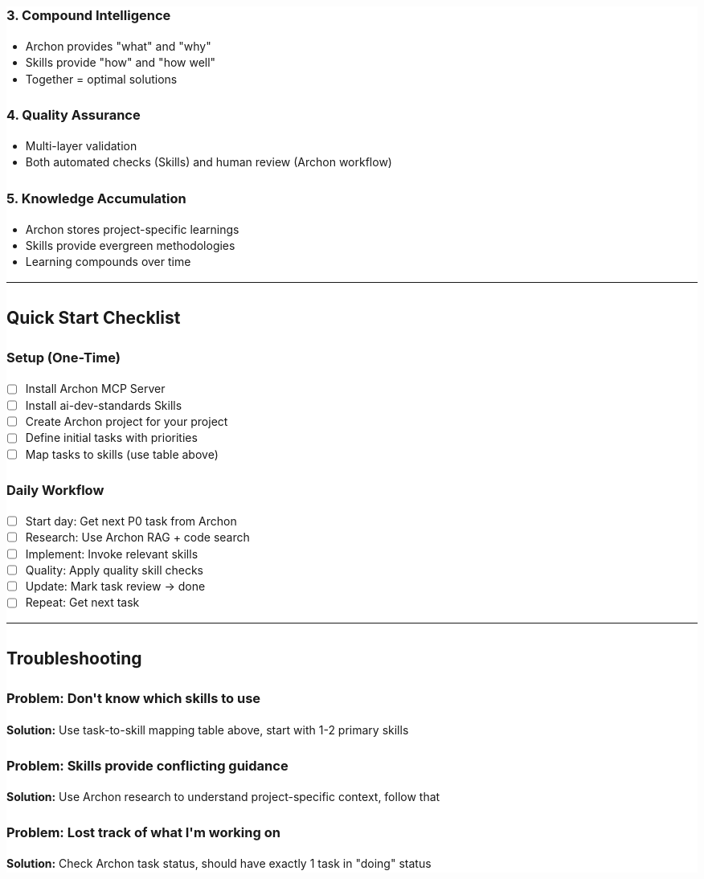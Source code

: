 ### 3. Compound Intelligence
- Archon provides "what" and "why"
- Skills provide "how" and "how well"
- Together = optimal solutions

### 4. Quality Assurance
- Multi-layer validation
- Both automated checks (Skills) and human review (Archon workflow)

### 5. Knowledge Accumulation
- Archon stores project-specific learnings
- Skills provide evergreen methodologies
- Learning compounds over time

---

## Quick Start Checklist

### Setup (One-Time)

- [ ] Install Archon MCP Server
- [ ] Install ai-dev-standards Skills
- [ ] Create Archon project for your project
- [ ] Define initial tasks with priorities
- [ ] Map tasks to skills (use table above)

### Daily Workflow

- [ ] Start day: Get next P0 task from Archon
- [ ] Research: Use Archon RAG + code search
- [ ] Implement: Invoke relevant skills
- [ ] Quality: Apply quality skill checks
- [ ] Update: Mark task review → done
- [ ] Repeat: Get next task

---

## Troubleshooting

### Problem: Don't know which skills to use

**Solution:** Use task-to-skill mapping table above, start with 1-2 primary skills

### Problem: Skills provide conflicting guidance

**Solution:** Use Archon research to understand project-specific context, follow that

### Problem: Lost track of what I'm working on

**Solution:** Check Archon task status, should have exactly 1 task in "doing" status
